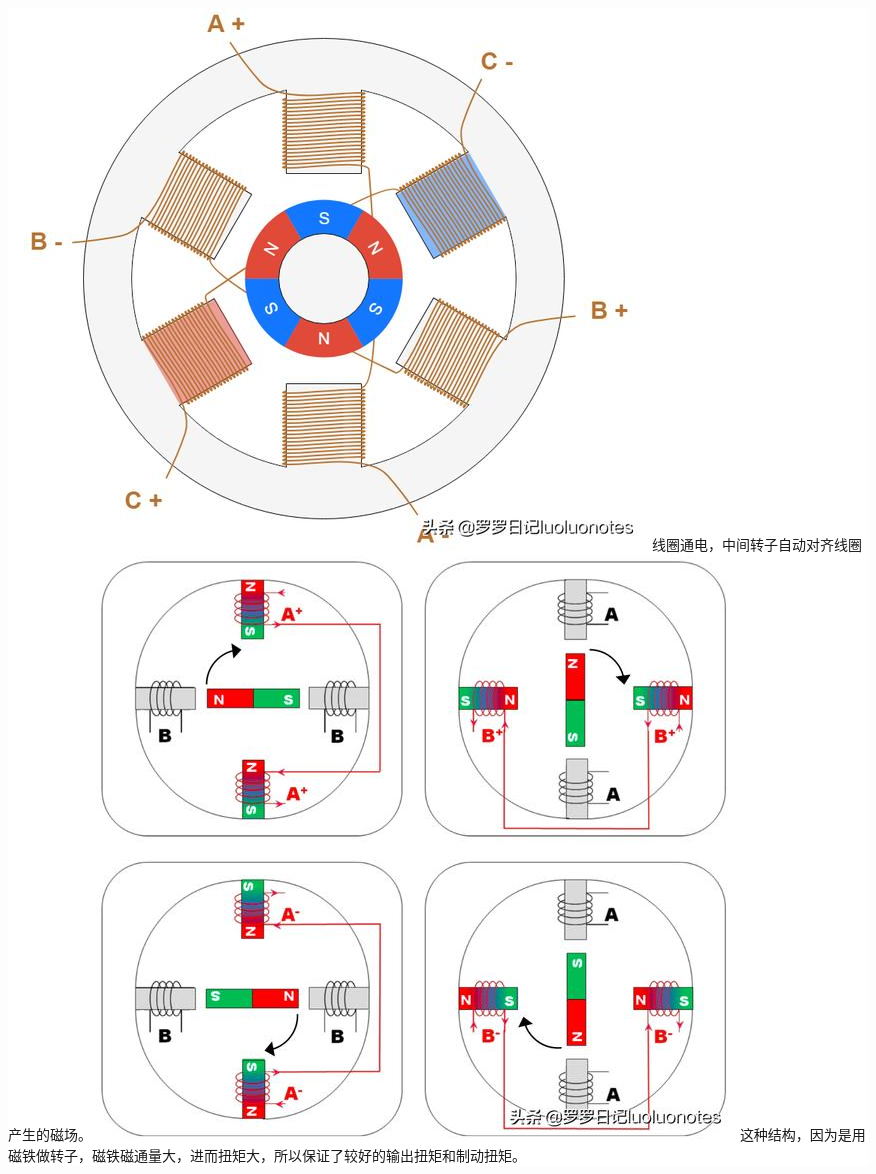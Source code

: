 ![永磁式转子步进电机.jpg](../_resources/永磁式转子步进电机.jpg)
线圈通电，中间转子自动对齐线圈产生的磁场。
![永磁式转子原理.jpg](../_resources/永磁式转子原理.jpg)
这种结构，因为是用磁铁做转子，磁铁磁通量大，进而扭矩大，所以保证了较好的输出扭矩和制动扭矩。
